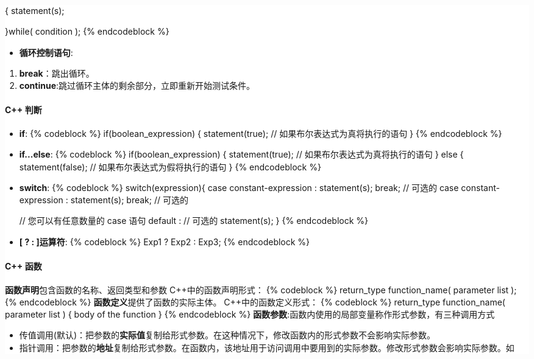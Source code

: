 {
   statement(s);

}while( condition );
{% endcodeblock %}
* **循环控制语句**:
1. **break**：跳出循环。
2. **continue**:跳过循环主体的剩余部分，立即重新开始测试条件。

#### C++ 判断
* **if**:
{% codeblock %}
if(boolean_expression)
{
   statement(true);          // 如果布尔表达式为真将执行的语句
}
{% endcodeblock %}
* **if...else**:
{% codeblock %}
if(boolean_expression)
{
   statement(true);          // 如果布尔表达式为真将执行的语句
}
else
{
   statement(false);          // 如果布尔表达式为假将执行的语句
}
{% endcodeblock %}
* **switch**:
{% codeblock %}
switch(expression){
    case constant-expression  :
       statement(s);
       break; // 可选的
    case constant-expression  :
       statement(s);
       break; // 可选的
  
    // 您可以有任意数量的 case 语句
    default : // 可选的 
       statement(s);
}
{% endcodeblock %}
* **[ ? : ]运算符**:
{% codeblock %}
Exp1 ? Exp2 : Exp3;
{% endcodeblock %}

#### C++ 函数
**函数声明**包含函数的名称、返回类型和参数
C++中的函数声明形式：
{% codeblock %}
return_type function_name( parameter list );
{% endcodeblock %}
**函数定义**提供了函数的实际主体。
C++中的函数定义形式：
{% codeblock %}
return_type function_name( parameter list )
{
   body of the function
}
{% endcodeblock %}
**函数参数**:函数内使用的局部变量称作形式参数，有三种调用方式
* 传值调用(默认)：把参数的**实际值**复制给形式参数。在这种情况下，修改函数内的形式参数不会影响实际参数。
* 指针调用：把参数的**地址**复制给形式参数。在函数内，该地址用于访问调用中要用到的实际参数。修改形式参数会影响实际参数。如
